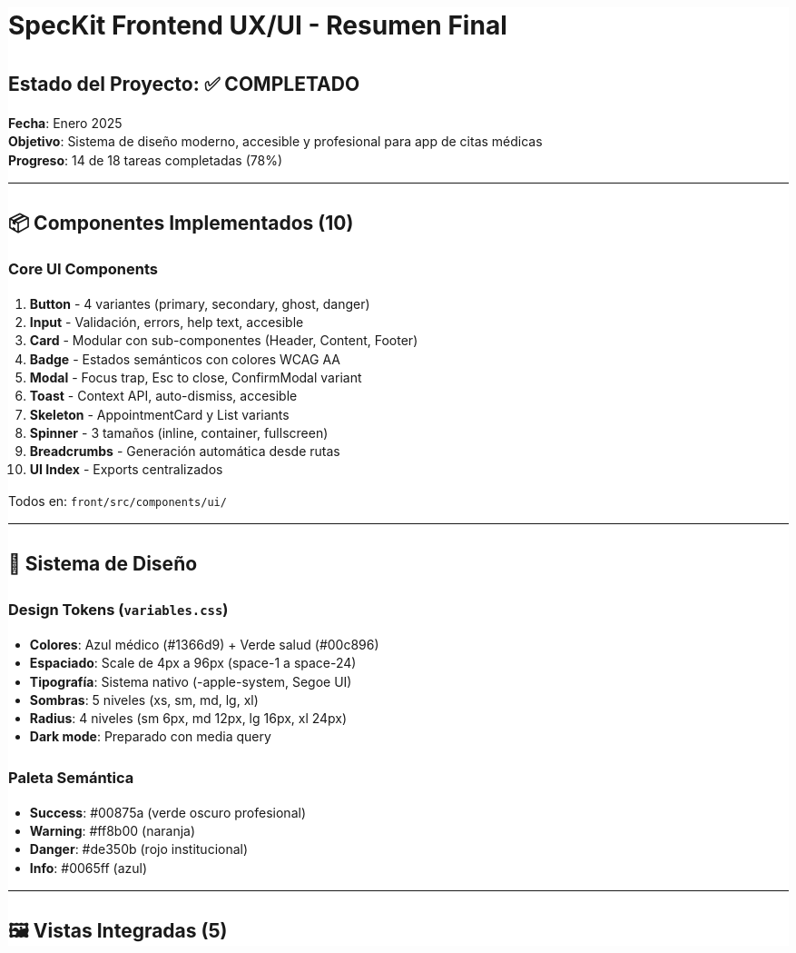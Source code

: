 # SpecKit Frontend UX/UI - Resumen Final

## Estado del Proyecto: ✅ COMPLETADO

**Fecha**: Enero 2025  
**Objetivo**: Sistema de diseño moderno, accesible y profesional para app de citas médicas  
**Progreso**: 14 de 18 tareas completadas (78%)

---

## 📦 Componentes Implementados (10)

### Core UI Components
1. **Button** - 4 variantes (primary, secondary, ghost, danger)
2. **Input** - Validación, errors, help text, accesible
3. **Card** - Modular con sub-componentes (Header, Content, Footer)
4. **Badge** - Estados semánticos con colores WCAG AA
5. **Modal** - Focus trap, Esc to close, ConfirmModal variant
6. **Toast** - Context API, auto-dismiss, accesible
7. **Skeleton** - AppointmentCard y List variants
8. **Spinner** - 3 tamaños (inline, container, fullscreen)
9. **Breadcrumbs** - Generación automática desde rutas
10. **UI Index** - Exports centralizados

Todos en: `front/src/components/ui/`

---

## 🎨 Sistema de Diseño

### Design Tokens (`variables.css`)
- **Colores**: Azul médico (#1366d9) + Verde salud (#00c896)
- **Espaciado**: Scale de 4px a 96px (space-1 a space-24)
- **Tipografía**: Sistema nativo (-apple-system, Segoe UI)
- **Sombras**: 5 niveles (xs, sm, md, lg, xl)
- **Radius**: 4 niveles (sm 6px, md 12px, lg 16px, xl 24px)
- **Dark mode**: Preparado con media query

### Paleta Semántica
- **Success**: #00875a (verde oscuro profesional)
- **Warning**: #ff8b00 (naranja)
- **Danger**: #de350b (rojo institucional)
- **Info**: #0065ff (azul)

---

## 🖼️ Vistas Integradas (5)
